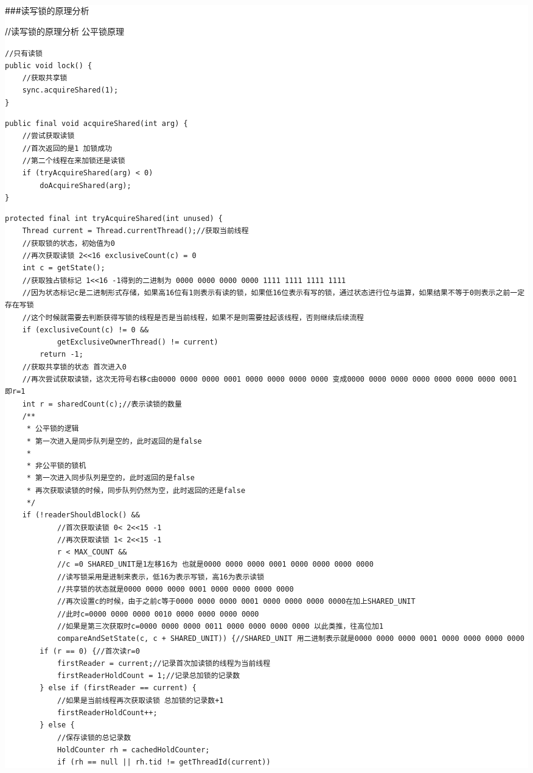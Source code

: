 ###读写锁的原理分析

//读写锁的原理分析 公平锁原理
```text
//只有读锁
public void lock() {
    //获取共享锁
    sync.acquireShared(1);
}
```
```text
public final void acquireShared(int arg) {
    //尝试获取读锁
    //首次返回的是1 加锁成功
    //第二个线程在来加锁还是读锁
    if (tryAcquireShared(arg) < 0)
        doAcquireShared(arg);
}
```
```text
protected final int tryAcquireShared(int unused) {
    Thread current = Thread.currentThread();//获取当前线程
    //获取锁的状态，初始值为0
    //再次获取读锁 2<<16 exclusiveCount(c) = 0
    int c = getState();
    //获取独占锁标记 1<<16 -1得到的二进制为 0000 0000 0000 0000 1111 1111 1111 1111
    //因为状态标记c是二进制形式存储，如果高16位有1则表示有读的锁，如果低16位表示有写的锁，通过状态进行位与运算，如果结果不等于0则表示之前一定存在写锁
    //这个时候就需要去判断获得写锁的线程是否是当前线程，如果不是则需要挂起该线程，否则继续后续流程
    if (exclusiveCount(c) != 0 &&
            getExclusiveOwnerThread() != current)
        return -1;
    //获取共享锁的状态 首次进入0
    //再次尝试获取读锁，这次无符号右移c由0000 0000 0000 0001 0000 0000 0000 0000 变成0000 0000 0000 0000 0000 0000 0000 0001 即r=1
    int r = sharedCount(c);//表示读锁的数量
    /**
     * 公平锁的逻辑
     * 第一次进入是同步队列是空的，此时返回的是false
     *
     * 非公平锁的锁机
     * 第一次进入同步队列是空的，此时返回的是false
     * 再次获取读锁的时候，同步队列仍然为空，此时返回的还是false
     */
    if (!readerShouldBlock() &&
            //首次获取读锁 0< 2<<15 -1
            //再次获取读锁 1< 2<<15 -1
            r < MAX_COUNT &&
            //c =0 SHARED_UNIT是1左移16为 也就是0000 0000 0000 0001 0000 0000 0000 0000
            //读写锁采用是进制来表示，低16为表示写锁，高16为表示读锁
            //共享锁的状态就是0000 0000 0000 0001 0000 0000 0000 0000
            //再次设置c的时候，由于之前c等于0000 0000 0000 0001 0000 0000 0000 0000在加上SHARED_UNIT
            //此时c=0000 0000 0000 0010 0000 0000 0000 0000
            //如果是第三次获取时c=0000 0000 0000 0011 0000 0000 0000 0000 以此类推，往高位加1
            compareAndSetState(c, c + SHARED_UNIT)) {//SHARED_UNIT 用二进制表示就是0000 0000 0000 0001 0000 0000 0000 0000
        if (r == 0) {//首次读r=0
            firstReader = current;//记录首次加读锁的线程为当前线程
            firstReaderHoldCount = 1;//记录总加锁的记录数
        } else if (firstReader == current) {
            //如果是当前线程再次获取读锁 总加锁的记录数+1
            firstReaderHoldCount++;
        } else {
            //保存读锁的总记录数
            HoldCounter rh = cachedHoldCounter;
            if (rh == null || rh.tid != getThreadId(current))
```